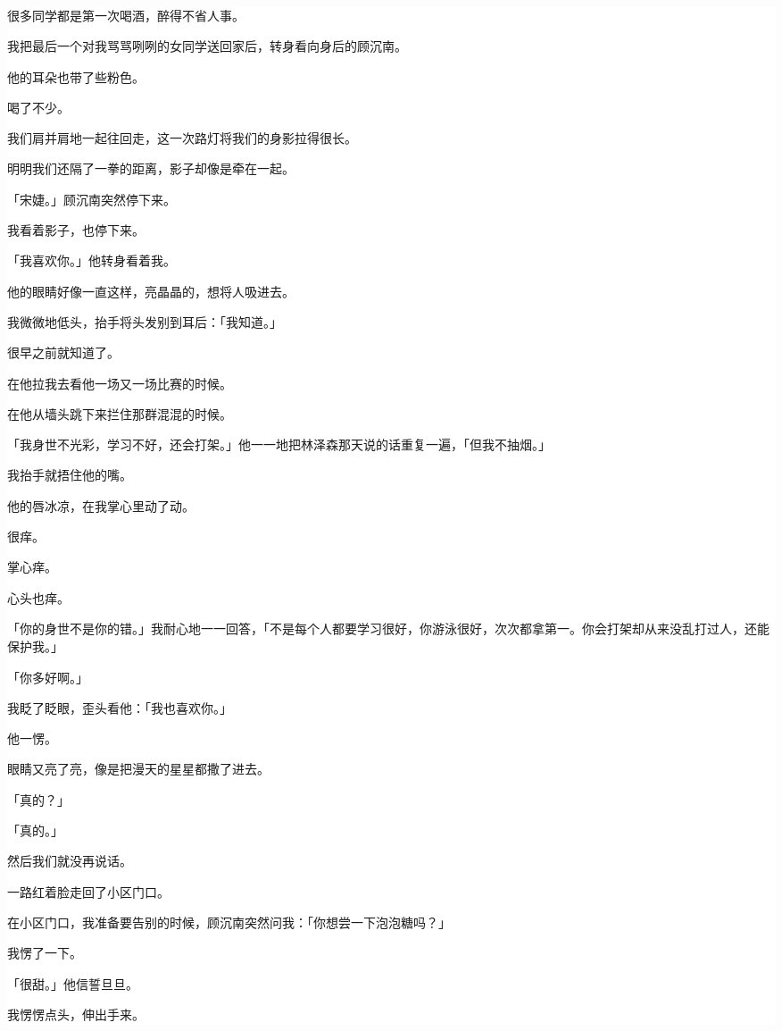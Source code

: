 很多同学都是第一次喝酒，醉得不省人事。

我把最后一个对我骂骂咧咧的女同学送回家后，转身看向身后的顾沉南。

他的耳朵也带了些粉色。

喝了不少。

我们肩并肩地一起往回走，这一次路灯将我们的身影拉得很长。

明明我们还隔了一拳的距离，影子却像是牵在一起。

「宋婕。」顾沉南突然停下来。

我看着影子，也停下来。

「我喜欢你。」他转身看着我。

他的眼睛好像一直这样，亮晶晶的，想将人吸进去。

我微微地低头，抬手将头发别到耳后：「我知道。」

很早之前就知道了。

在他拉我去看他一场又一场比赛的时候。

在他从墙头跳下来拦住那群混混的时候。

「我身世不光彩，学习不好，还会打架。」他一一地把林泽森那天说的话重复一遍，「但我不抽烟。」

我抬手就捂住他的嘴。

他的唇冰凉，在我掌心里动了动。

很痒。

掌心痒。

心头也痒。

「你的身世不是你的错。」我耐心地一一回答，「不是每个人都要学习很好，你游泳很好，次次都拿第一。你会打架却从来没乱打过人，还能保护我。」

「你多好啊。」

我眨了眨眼，歪头看他：「我也喜欢你。」

他一愣。

眼睛又亮了亮，像是把漫天的星星都撒了进去。

「真的？」

「真的。」

然后我们就没再说话。

一路红着脸走回了小区门口。

在小区门口，我准备要告别的时候，顾沉南突然问我：「你想尝一下泡泡糖吗？」

我愣了一下。

「很甜。」他信誓旦旦。

我愣愣点头，伸出手来。
